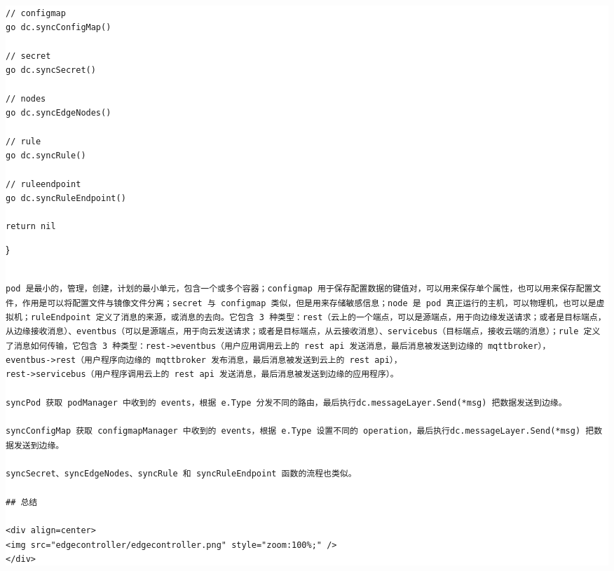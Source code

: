 
	// configmap
	go dc.syncConfigMap()

	// secret
	go dc.syncSecret()

	// nodes
	go dc.syncEdgeNodes()

	// rule
	go dc.syncRule()

	// ruleendpoint
	go dc.syncRuleEndpoint()

	return nil
}
```

pod 是最小的，管理，创建，计划的最小单元，包含一个或多个容器；configmap 用于保存配置数据的键值对，可以用来保存单个属性，也可以用来保存配置文件，作用是可以将配置文件与镜像文件分离；secret 与 configmap 类似，但是用来存储敏感信息；node 是 pod 真正运行的主机，可以物理机，也可以是虚拟机；ruleEndpoint 定义了消息的来源，或消息的去向。它包含 3 种类型：rest（云上的一个端点，可以是源端点，用于向边缘发送请求；或者是目标端点，从边缘接收消息）、eventbus（可以是源端点，用于向云发送请求；或者是目标端点，从云接收消息）、servicebus（目标端点，接收云端的消息）；rule 定义了消息如何传输，它包含 3 种类型：rest->eventbus（用户应用调用云上的 rest api 发送消息，最后消息被发送到边缘的 mqttbroker），
eventbus->rest（用户程序向边缘的 mqttbroker 发布消息，最后消息被发送到云上的 rest api），
rest->servicebus（用户程序调用云上的 rest api 发送消息，最后消息被发送到边缘的应用程序）。

syncPod 获取 podManager 中收到的 events，根据 e.Type 分发不同的路由，最后执行dc.messageLayer.Send(*msg) 把数据发送到边缘。

syncConfigMap 获取 configmapManager 中收到的 events，根据 e.Type 设置不同的 operation，最后执行dc.messageLayer.Send(*msg) 把数据发送到边缘。

syncSecret、syncEdgeNodes、syncRule 和 syncRuleEndpoint 函数的流程也类似。

## 总结

<div align=center>
<img src="edgecontroller/edgecontroller.png" style="zoom:100%;" />
</div>
